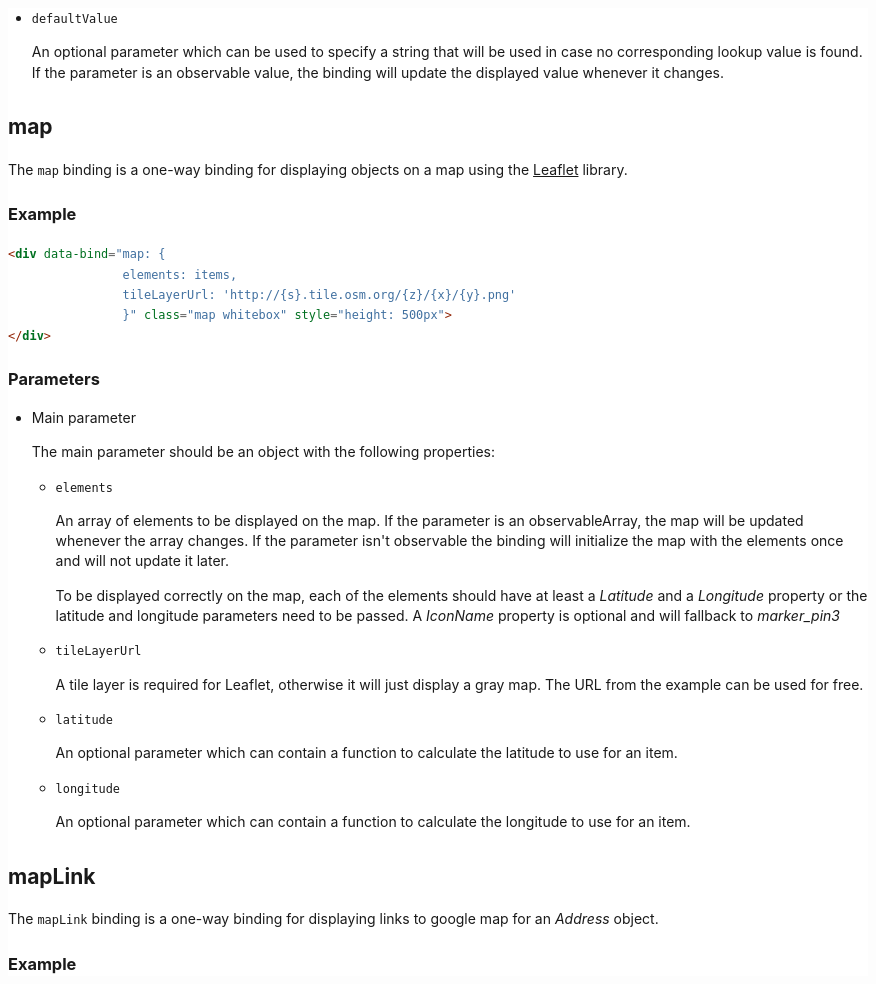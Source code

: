 - `defaultValue`

  An optional parameter which can be used to specify a string that will be used in case no corresponding lookup value is found. If the parameter is an observable value, the binding will update the displayed value whenever it changes.

## map

The `map` binding is a one-way binding for displaying objects on a map using the [Leaflet](http://leafletjs.com/) library.

### Example

```html
<div data-bind="map: { 
                elements: items,
                tileLayerUrl: 'http://{s}.tile.osm.org/{z}/{x}/{y}.png'
                }" class="map whitebox" style="height: 500px">
</div>
```

### Parameters

- Main parameter

  The main parameter should be an object with the following properties:

  - `elements`

    An array of elements to be displayed on the map. If the parameter is an observableArray, the map will be updated whenever the array changes. If the parameter isn't observable the binding will initialize the map with the elements once and will not update it later.

    To be displayed correctly on the map, each of the elements should have at least a *Latitude* and a *Longitude* property or the latitude and longitude parameters need to be passed. A *IconName* property is optional and will fallback to *marker_pin3*

  - `tileLayerUrl`

    A tile layer is required for Leaflet, otherwise it will just display a gray map. The URL from the example can be used for free.

  - `latitude`

    An optional parameter which can contain a function to calculate the latitude to use for an item.

  - `longitude`

    An optional parameter which can contain a function to calculate the longitude to use for an item.

## mapLink

The `mapLink` binding is a one-way binding for displaying links to google map for an *Address* object.

### Example
